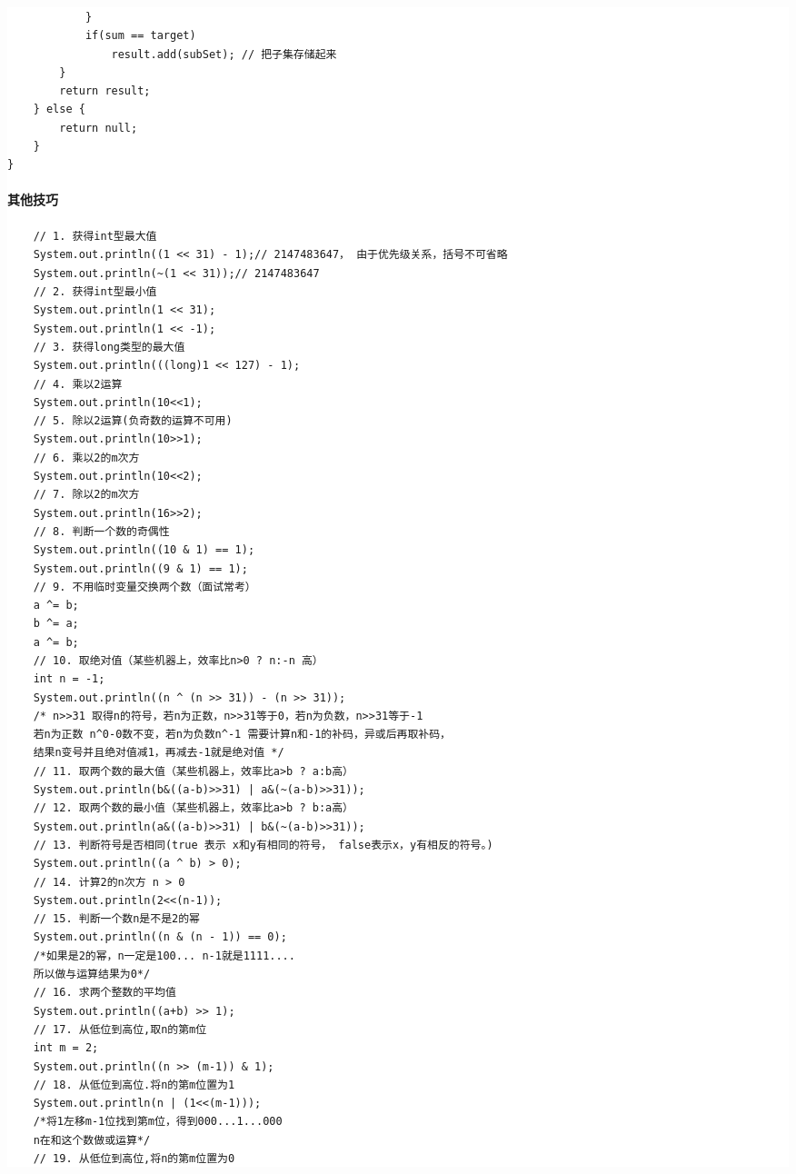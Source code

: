 ```
            }
            if(sum == target)
                result.add(subSet); // 把子集存储起来
        }
        return result;
    } else {
        return null;
    }
}
```
#### 其他技巧
```
    // 1. 获得int型最大值
    System.out.println((1 << 31) - 1);// 2147483647， 由于优先级关系，括号不可省略
    System.out.println(~(1 << 31));// 2147483647
    // 2. 获得int型最小值
    System.out.println(1 << 31);
    System.out.println(1 << -1);
    // 3. 获得long类型的最大值
    System.out.println(((long)1 << 127) - 1);
    // 4. 乘以2运算
    System.out.println(10<<1);
    // 5. 除以2运算(负奇数的运算不可用)
    System.out.println(10>>1);
    // 6. 乘以2的m次方
    System.out.println(10<<2);
    // 7. 除以2的m次方
    System.out.println(16>>2);
    // 8. 判断一个数的奇偶性
    System.out.println((10 & 1) == 1);
    System.out.println((9 & 1) == 1);
    // 9. 不用临时变量交换两个数（面试常考）
    a ^= b;
    b ^= a;
    a ^= b;
    // 10. 取绝对值（某些机器上，效率比n>0 ? n:-n 高）
    int n = -1;
    System.out.println((n ^ (n >> 31)) - (n >> 31));
    /* n>>31 取得n的符号，若n为正数，n>>31等于0，若n为负数，n>>31等于-1
    若n为正数 n^0-0数不变，若n为负数n^-1 需要计算n和-1的补码，异或后再取补码，
    结果n变号并且绝对值减1，再减去-1就是绝对值 */
    // 11. 取两个数的最大值（某些机器上，效率比a>b ? a:b高）
    System.out.println(b&((a-b)>>31) | a&(~(a-b)>>31));
    // 12. 取两个数的最小值（某些机器上，效率比a>b ? b:a高）
    System.out.println(a&((a-b)>>31) | b&(~(a-b)>>31));
    // 13. 判断符号是否相同(true 表示 x和y有相同的符号， false表示x，y有相反的符号。)
    System.out.println((a ^ b) > 0);
    // 14. 计算2的n次方 n > 0
    System.out.println(2<<(n-1));
    // 15. 判断一个数n是不是2的幂
    System.out.println((n & (n - 1)) == 0);
    /*如果是2的幂，n一定是100... n-1就是1111....
    所以做与运算结果为0*/
    // 16. 求两个整数的平均值
    System.out.println((a+b) >> 1);
    // 17. 从低位到高位,取n的第m位
    int m = 2;
    System.out.println((n >> (m-1)) & 1);
    // 18. 从低位到高位.将n的第m位置为1
    System.out.println(n | (1<<(m-1)));
    /*将1左移m-1位找到第m位，得到000...1...000
    n在和这个数做或运算*/
    // 19. 从低位到高位,将n的第m位置为0
```